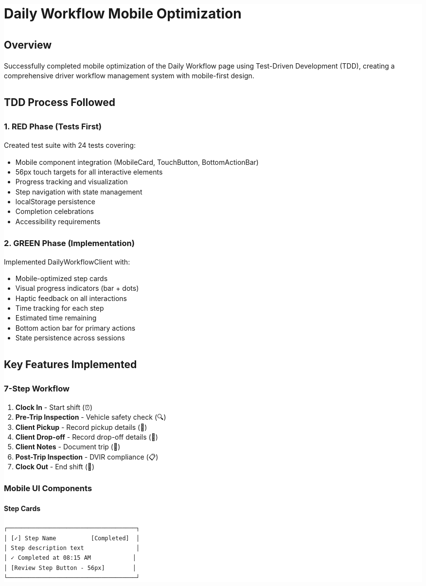 # Daily Workflow Mobile Optimization

## Overview
Successfully completed mobile optimization of the Daily Workflow page using Test-Driven Development (TDD), creating a comprehensive driver workflow management system with mobile-first design.

## TDD Process Followed

### 1. RED Phase (Tests First)
Created test suite with 24 tests covering:
- Mobile component integration (MobileCard, TouchButton, BottomActionBar)
- 56px touch targets for all interactive elements
- Progress tracking and visualization
- Step navigation with state management
- localStorage persistence
- Completion celebrations
- Accessibility requirements

### 2. GREEN Phase (Implementation)
Implemented DailyWorkflowClient with:
- Mobile-optimized step cards
- Visual progress indicators (bar + dots)
- Haptic feedback on all interactions
- Time tracking for each step
- Estimated time remaining
- Bottom action bar for primary actions
- State persistence across sessions

## Key Features Implemented

### 7-Step Workflow
1. **Clock In** - Start shift (⏰)
2. **Pre-Trip Inspection** - Vehicle safety check (🔍)
3. **Client Pickup** - Record pickup details (🚐)
4. **Client Drop-off** - Record drop-off details (📍)
5. **Client Notes** - Document trip (📝)
6. **Post-Trip Inspection** - DVIR compliance (📋)
7. **Clock Out** - End shift (🏁)

### Mobile UI Components

#### Step Cards
```
┌─────────────────────────────────────┐
│ [✓] Step Name          [Completed]  │
│ Step description text               │
│ ✓ Completed at 08:15 AM            │
│ [Review Step Button - 56px]        │
└─────────────────────────────────────┘
```
